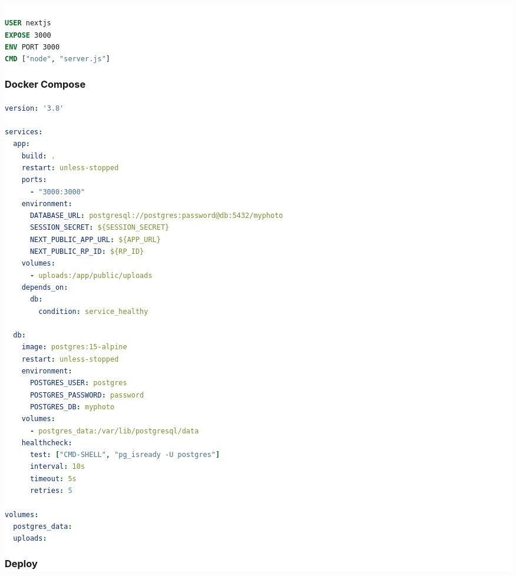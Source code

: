 ```dockerfile

USER nextjs
EXPOSE 3000
ENV PORT 3000
CMD ["node", "server.js"]
```

### Docker Compose

```yaml
version: '3.8'

services:
  app:
    build: .
    restart: unless-stopped
    ports:
      - "3000:3000"
    environment:
      DATABASE_URL: postgresql://postgres:password@db:5432/myphoto
      SESSION_SECRET: ${SESSION_SECRET}
      NEXT_PUBLIC_APP_URL: ${APP_URL}
      NEXT_PUBLIC_RP_ID: ${RP_ID}
    volumes:
      - uploads:/app/public/uploads
    depends_on:
      db:
        condition: service_healthy

  db:
    image: postgres:15-alpine
    restart: unless-stopped
    environment:
      POSTGRES_USER: postgres
      POSTGRES_PASSWORD: password
      POSTGRES_DB: myphoto
    volumes:
      - postgres_data:/var/lib/postgresql/data
    healthcheck:
      test: ["CMD-SHELL", "pg_isready -U postgres"]
      interval: 10s
      timeout: 5s
      retries: 5

volumes:
  postgres_data:
  uploads:
```

### Deploy

